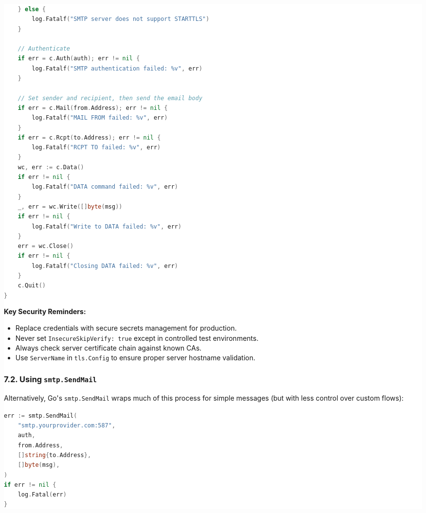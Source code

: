 ```go
    } else {
        log.Fatalf("SMTP server does not support STARTTLS")
    }

    // Authenticate
    if err = c.Auth(auth); err != nil {
        log.Fatalf("SMTP authentication failed: %v", err)
    }

    // Set sender and recipient, then send the email body
    if err = c.Mail(from.Address); err != nil {
        log.Fatalf("MAIL FROM failed: %v", err)
    }
    if err = c.Rcpt(to.Address); err != nil {
        log.Fatalf("RCPT TO failed: %v", err)
    }
    wc, err := c.Data()
    if err != nil {
        log.Fatalf("DATA command failed: %v", err)
    }
    _, err = wc.Write([]byte(msg))
    if err != nil {
        log.Fatalf("Write to DATA failed: %v", err)
    }
    err = wc.Close()
    if err != nil {
        log.Fatalf("Closing DATA failed: %v", err)
    }
    c.Quit()
}
```

**Key Security Reminders:**

- Replace credentials with secure secrets management for production.
- Never set `InsecureSkipVerify: true` except in controlled test environments.
- Always check server certificate chain against known CAs.
- Use `ServerName` in `tls.Config` to ensure proper server hostname validation.

### 7.2. Using `smtp.SendMail`

Alternatively, Go's `smtp.SendMail` wraps much of this process for simple messages (but with less control over custom flows):

```go
err := smtp.SendMail(
    "smtp.yourprovider.com:587",
    auth,
    from.Address,
    []string{to.Address},
    []byte(msg),
)
if err != nil {
    log.Fatal(err)
}
```
